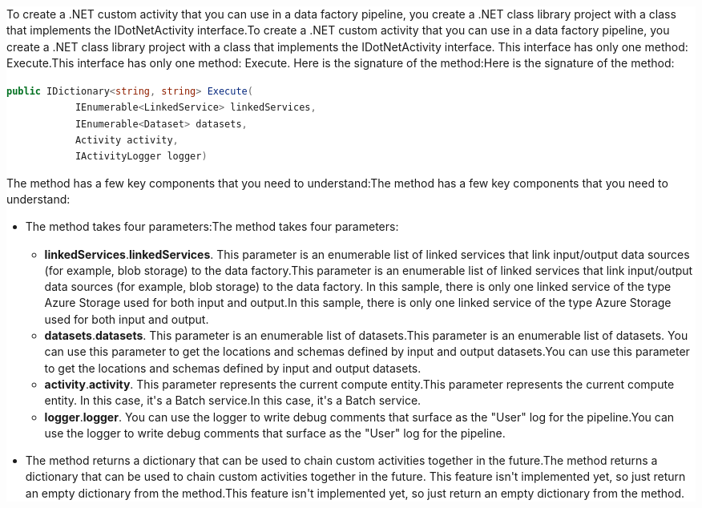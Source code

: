 <span data-ttu-id="711c0-238">To create a .NET custom activity that you can use in a data factory pipeline, you create a .NET class library project with a class that implements the IDotNetActivity interface.</span><span class="sxs-lookup"><span data-stu-id="711c0-238">To create a .NET custom activity that you can use in a data factory pipeline, you create a .NET class library project with a class that implements the IDotNetActivity interface.</span></span> <span data-ttu-id="711c0-239">This interface has only one method: Execute.</span><span class="sxs-lookup"><span data-stu-id="711c0-239">This interface has only one method: Execute.</span></span> <span data-ttu-id="711c0-240">Here is the signature of the method:</span><span class="sxs-lookup"><span data-stu-id="711c0-240">Here is the signature of the method:</span></span>

```csharp
public IDictionary<string, string> Execute(
            IEnumerable<LinkedService> linkedServices,
            IEnumerable<Dataset> datasets,
            Activity activity,
            IActivityLogger logger)
```

<span data-ttu-id="711c0-241">The method has a few key components that you need to understand:</span><span class="sxs-lookup"><span data-stu-id="711c0-241">The method has a few key components that you need to understand:</span></span>

* <span data-ttu-id="711c0-242">The method takes four parameters:</span><span class="sxs-lookup"><span data-stu-id="711c0-242">The method takes four parameters:</span></span>

  * <span data-ttu-id="711c0-243">**linkedServices**.</span><span class="sxs-lookup"><span data-stu-id="711c0-243">**linkedServices**.</span></span> <span data-ttu-id="711c0-244">This parameter is an enumerable list of linked services that link input/output data sources (for example, blob storage) to the data factory.</span><span class="sxs-lookup"><span data-stu-id="711c0-244">This parameter is an enumerable list of linked services that link input/output data sources (for example, blob storage) to the data factory.</span></span> <span data-ttu-id="711c0-245">In this sample, there is only one linked service of the type Azure Storage used for both input and output.</span><span class="sxs-lookup"><span data-stu-id="711c0-245">In this sample, there is only one linked service of the type Azure Storage used for both input and output.</span></span>
  * <span data-ttu-id="711c0-246">**datasets**.</span><span class="sxs-lookup"><span data-stu-id="711c0-246">**datasets**.</span></span> <span data-ttu-id="711c0-247">This parameter is an enumerable list of datasets.</span><span class="sxs-lookup"><span data-stu-id="711c0-247">This parameter is an enumerable list of datasets.</span></span> <span data-ttu-id="711c0-248">You can use this parameter to get the locations and schemas defined by input and output datasets.</span><span class="sxs-lookup"><span data-stu-id="711c0-248">You can use this parameter to get the locations and schemas defined by input and output datasets.</span></span>
  * <span data-ttu-id="711c0-249">**activity**.</span><span class="sxs-lookup"><span data-stu-id="711c0-249">**activity**.</span></span> <span data-ttu-id="711c0-250">This parameter represents the current compute entity.</span><span class="sxs-lookup"><span data-stu-id="711c0-250">This parameter represents the current compute entity.</span></span> <span data-ttu-id="711c0-251">In this case, it's a Batch service.</span><span class="sxs-lookup"><span data-stu-id="711c0-251">In this case, it's a Batch service.</span></span>
  * <span data-ttu-id="711c0-252">**logger**.</span><span class="sxs-lookup"><span data-stu-id="711c0-252">**logger**.</span></span> <span data-ttu-id="711c0-253">You can use the logger to write debug comments that surface as the "User" log for the pipeline.</span><span class="sxs-lookup"><span data-stu-id="711c0-253">You can use the logger to write debug comments that surface as the "User" log for the pipeline.</span></span>
* <span data-ttu-id="711c0-254">The method returns a dictionary that can be used to chain custom activities together in the future.</span><span class="sxs-lookup"><span data-stu-id="711c0-254">The method returns a dictionary that can be used to chain custom activities together in the future.</span></span> <span data-ttu-id="711c0-255">This feature isn't implemented yet, so just return an empty dictionary from the method.</span><span class="sxs-lookup"><span data-stu-id="711c0-255">This feature isn't implemented yet, so just return an empty dictionary from the method.</span></span>
